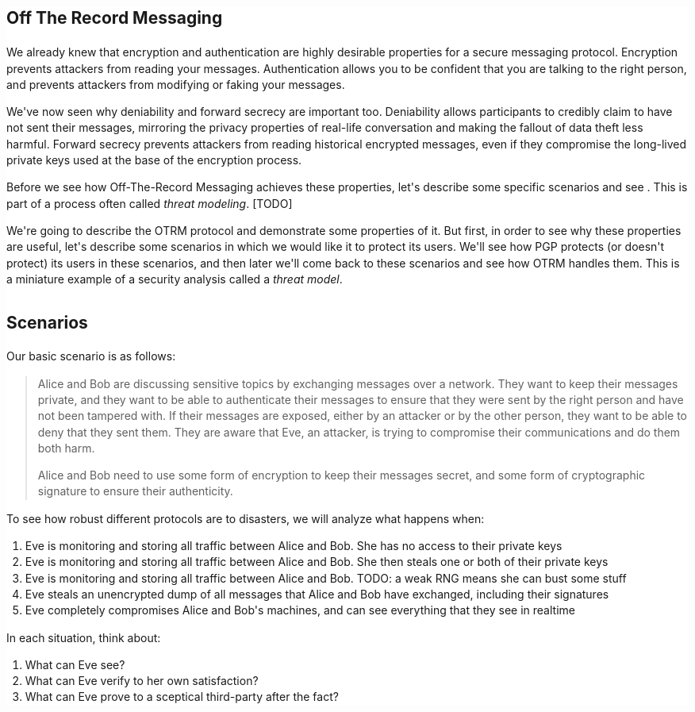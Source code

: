 ## Off The Record Messaging

We already knew that encryption and authentication are highly desirable properties for a secure messaging protocol. Encryption prevents attackers from reading your messages. Authentication allows you to be confident that you are talking to the right person, and prevents attackers from modifying or faking your messages.

We've now seen why deniability and forward secrecy are important too. Deniability allows participants to credibly claim to have not sent their messages, mirroring the privacy properties of real-life conversation and making the fallout of data theft less harmful. Forward secrecy prevents attackers from reading historical encrypted messages, even if they compromise the long-lived private keys used at the base of the encryption process.

Before we see how Off-The-Record Messaging achieves these properties, let's describe some specific scenarios and see . This is part of a process often called *threat modeling*. [TODO]



We're going to describe the OTRM protocol and demonstrate some properties of it. But first, in order to see why these properties are useful, let's describe some scenarios in which we would like it to protect its users. We'll see how PGP protects (or doesn't protect) its users in these scenarios, and then later we'll come back to these scenarios and see how OTRM handles them. This is a miniature example of a security analysis called a *threat model*.

## Scenarios

Our basic scenario is as follows:

> Alice and Bob are discussing sensitive topics by exchanging messages over a network. They want to keep their messages private, and they want to be able to authenticate their messages to ensure that they were sent by the right person and have not been tampered with. If their messages are exposed, either by an attacker or by the other person, they want to be able to deny that they sent them. They are aware that Eve, an attacker, is trying to compromise their communications and do them both harm.
>
> Alice and Bob need to use some form of encryption to keep their messages secret, and some form of cryptographic signature to ensure their authenticity. 

To see how robust different protocols are to disasters, we will analyze what happens when:

1. Eve is monitoring and storing all traffic between Alice and Bob. She has no access to their private keys
1. Eve is monitoring and storing all traffic between Alice and Bob. She then steals one or both of their private keys
2. Eve is monitoring and storing all traffic between Alice and Bob. TODO: a weak RNG means she can bust some stuff
3. Eve steals an unencrypted dump of all messages that Alice and Bob have exchanged, including their signatures
4. Eve completely compromises Alice and Bob's machines, and can see everything that they see in realtime

In each situation, think about:

1. What can Eve see?
2. What can Eve verify to her own satisfaction?
3. What can Eve prove to a sceptical third-party after the fact?
